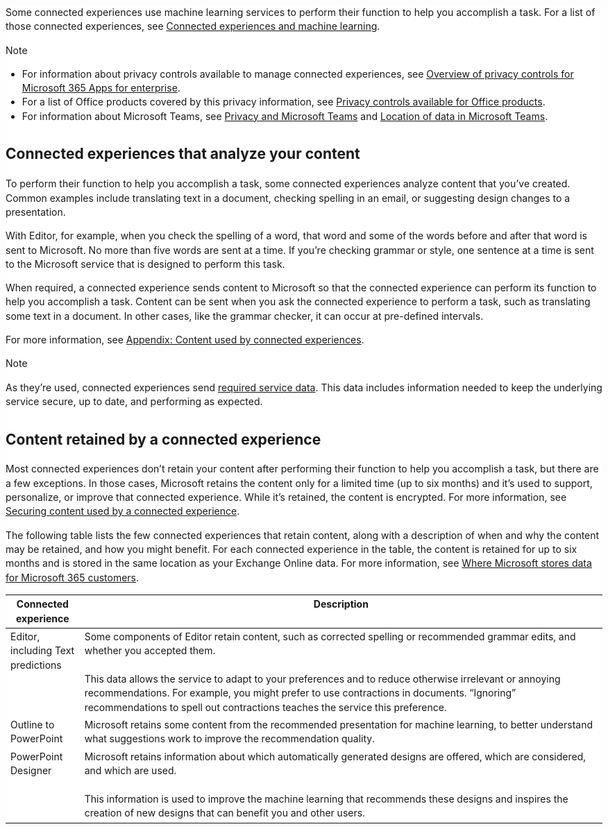Some connected experiences use machine learning services to perform their function to help you accomplish a task. For a list of those connected experiences, see [Connected experiences and machine learning](#connected-experiences-and-machine-learning).

> [!NOTE]
> - For information about privacy controls available to manage connected experiences, see [Overview of privacy controls for Microsoft 365 Apps for enterprise](overview-privacy-controls.md).
> - For a list of Office products covered by this privacy information, see [Privacy controls available for Office products](products-versions-privacy-controls.md).
> - For information about Microsoft Teams, see [Privacy and Microsoft Teams](/microsoftteams/teams-privacy) and [Location of data in Microsoft Teams](/microsoftteams/location-of-data-in-teams).

## Connected experiences that analyze your content

To perform their function to help you accomplish a task, some connected experiences analyze content that you’ve created. Common examples include translating text in a document, checking spelling in an email, or suggesting design changes to a presentation.

With Editor, for example, when you check the spelling of a word, that word and some of the words before and after that word is sent to Microsoft. No more than five words are sent at a time. If you’re checking grammar or style, one sentence at a time is sent to the Microsoft service that is designed to perform this task.

When required, a connected experience sends content to Microsoft so that the connected experience can perform its function to help you accomplish a task. Content can be sent when you ask the connected experience to perform a task, such as translating some text in a document. In other cases, like the grammar checker, it can occur at pre-defined intervals.

For more information, see [Appendix: Content used by connected experiences](#appendix-content-used-by-connected-experiences).

> [!NOTE]
> As they’re used, connected experiences send [required service data](required-service-data.md). This data includes information needed to keep the underlying service secure, up to date, and performing as expected.

## Content retained by a connected experience

Most connected experiences don’t retain your content after performing their function to help you accomplish a task, but there are a few exceptions. In those cases, Microsoft retains the content only for a limited time (up to six months) and it’s used to support, personalize, or improve that connected experience. While it’s retained, the content is encrypted. For more information, see [Securing content used by a connected experience](#securing-content-used-by-a-connected-experience).

The following table lists the few connected experiences that retain content, along with a description of when and why the content may be retained, and how you might benefit. For each connected experience in the table, the content is retained for up to six months and is stored in the same location as your Exchange Online data. For more information, see [Where Microsoft stores data for Microsoft 365 customers](#where-microsoft-stores-data-for-microsoft-365-customers).

|Connected experience  |Description  |
|---------|---------|
|Editor, including Text predictions | Some components of Editor retain content, such as corrected spelling or recommended grammar edits, and whether you accepted them. <br/><br/> This data allows the service to adapt to your preferences and to reduce otherwise irrelevant or annoying recommendations. For example, you might prefer to use contractions in documents. “Ignoring” recommendations to spell out contractions teaches the service this preference. |
|Outline to PowerPoint | Microsoft retains some content from the recommended presentation for machine learning, to better understand what suggestions work to improve the recommendation quality. |
|PowerPoint Designer |Microsoft retains information about which automatically generated designs are offered, which are considered, and which are used.<br/><br/> This information is used to improve the machine learning that recommends these designs and inspires the creation of new designs that can benefit you and other users. |
